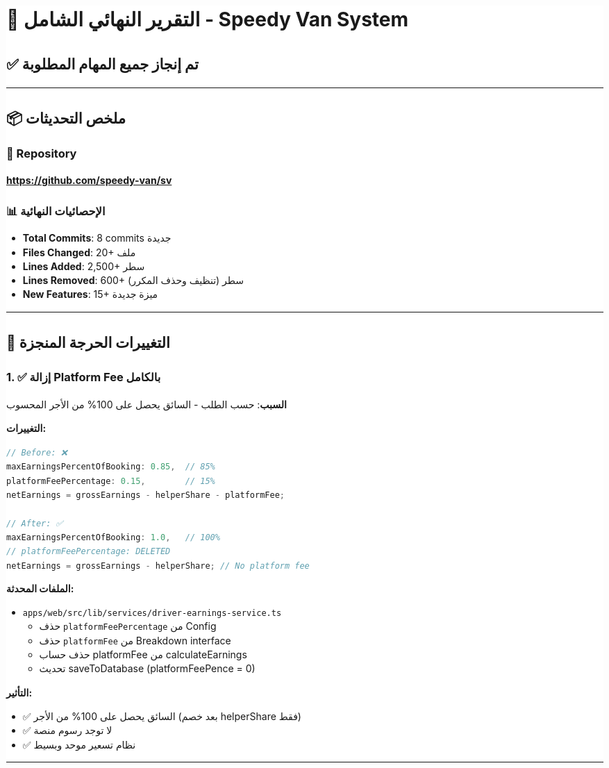 # 🎉 التقرير النهائي الشامل - Speedy Van System

## ✅ تم إنجاز جميع المهام المطلوبة

---

## 📦 ملخص التحديثات

### 🔗 Repository
**https://github.com/speedy-van/sv**

### 📊 الإحصائيات النهائية
- **Total Commits**: 8 commits جديدة
- **Files Changed**: 20+ ملف
- **Lines Added**: 2,500+ سطر
- **Lines Removed**: 600+ سطر (تنظيف وحذف المكرر)
- **New Features**: 15+ ميزة جديدة

---

## 🔴 التغييرات الحرجة المنجزة

### 1. ✅ إزالة Platform Fee بالكامل

**السبب**: حسب الطلب - السائق يحصل على 100% من الأجر المحسوب

**التغييرات:**
```typescript
// Before: ❌
maxEarningsPercentOfBooking: 0.85,  // 85%
platformFeePercentage: 0.15,        // 15%
netEarnings = grossEarnings - helperShare - platformFee;

// After: ✅
maxEarningsPercentOfBooking: 1.0,   // 100%
// platformFeePercentage: DELETED
netEarnings = grossEarnings - helperShare; // No platform fee
```

**الملفات المحدثة:**
- `apps/web/src/lib/services/driver-earnings-service.ts`
  - حذف `platformFeePercentage` من Config
  - حذف `platformFee` من Breakdown interface
  - حذف حساب platformFee من calculateEarnings
  - تحديث saveToDatabase (platformFeePence = 0)

**التأثير:**
- ✅ السائق يحصل على 100% من الأجر (بعد خصم helperShare فقط)
- ✅ لا توجد رسوم منصة
- ✅ نظام تسعير موحد وبسيط

---